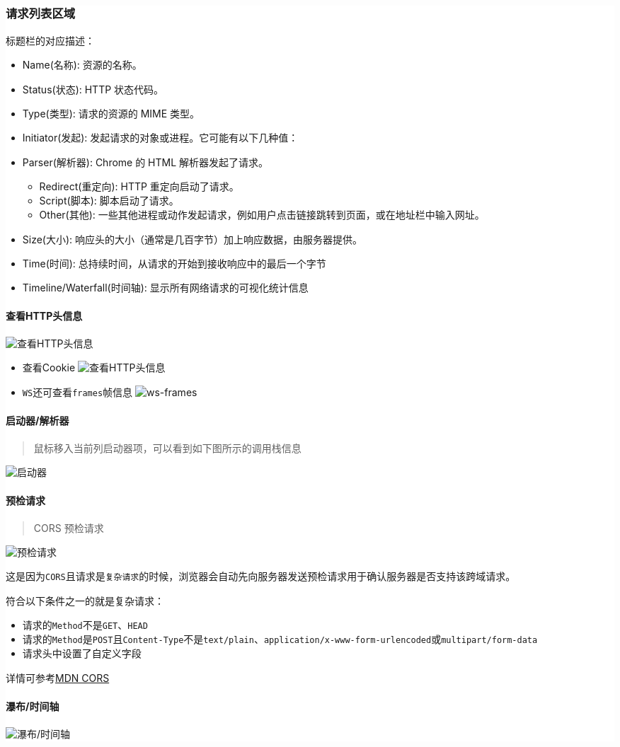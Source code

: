 ### 请求列表区域

标题栏的对应描述：

- Name(名称): 资源的名称。
- Status(状态): HTTP 状态代码。
- Type(类型): 请求的资源的 MIME 类型。
- Initiator(发起): 发起请求的对象或进程。它可能有以下几种值：

- Parser(解析器): Chrome 的 HTML 解析器发起了请求。
  - Redirect(重定向): HTTP 重定向启动了请求。
  - Script(脚本): 脚本启动了请求。
  - Other(其他): 一些其他进程或动作发起请求，例如用户点击链接跳转到页面，或在地址栏中输入网址。

- Size(大小): 响应头的大小（通常是几百字节）加上响应数据，由服务器提供。
- Time(时间): 总持续时间，从请求的开始到接收响应中的最后一个字节
- Timeline/Waterfall(时间轴): 显示所有网络请求的可视化统计信息

#### 查看HTTP头信息

![查看HTTP头信息](@site/static/docs/13.Chrome篇/network-00.png)

- 查看Cookie
![查看HTTP头信息](@site/static/docs/13.Chrome篇/network-000.png)

- `WS`还可查看`frames`帧信息
![ws-frames](@site/static/docs/13.Chrome篇/network-ws.png)

#### 启动器/解析器

> 鼠标移入当前列启动器项，可以看到如下图所示的调用栈信息

![启动器](@site/static/docs/13.Chrome篇/network-09.png)

#### 预检请求
>
> CORS 预检请求

![预检请求](@site/static/docs/13.Chrome篇/network-10.png)

这是因为`CORS`且请求是`复杂请求`的时候，浏览器会自动先向服务器发送预检请求用于确认服务器是否支持该跨域请求。

符合以下条件之一的就是复杂请求：

- 请求的`Method`不是`GET`、`HEAD`
- 请求的`Method`是`POST`且`Content-Type`不是`text/plain`、`application/x-www-form-urlencoded`或`multipart/form-data`
- 请求头中设置了自定义字段

详情可参考[MDN CORS](https://developer.mozilla.org/zh-CN/docs/Glossary/Preflight_request)

#### 瀑布/时间轴

![瀑布/时间轴](@site/static/docs/13.Chrome篇/network-08.png)
